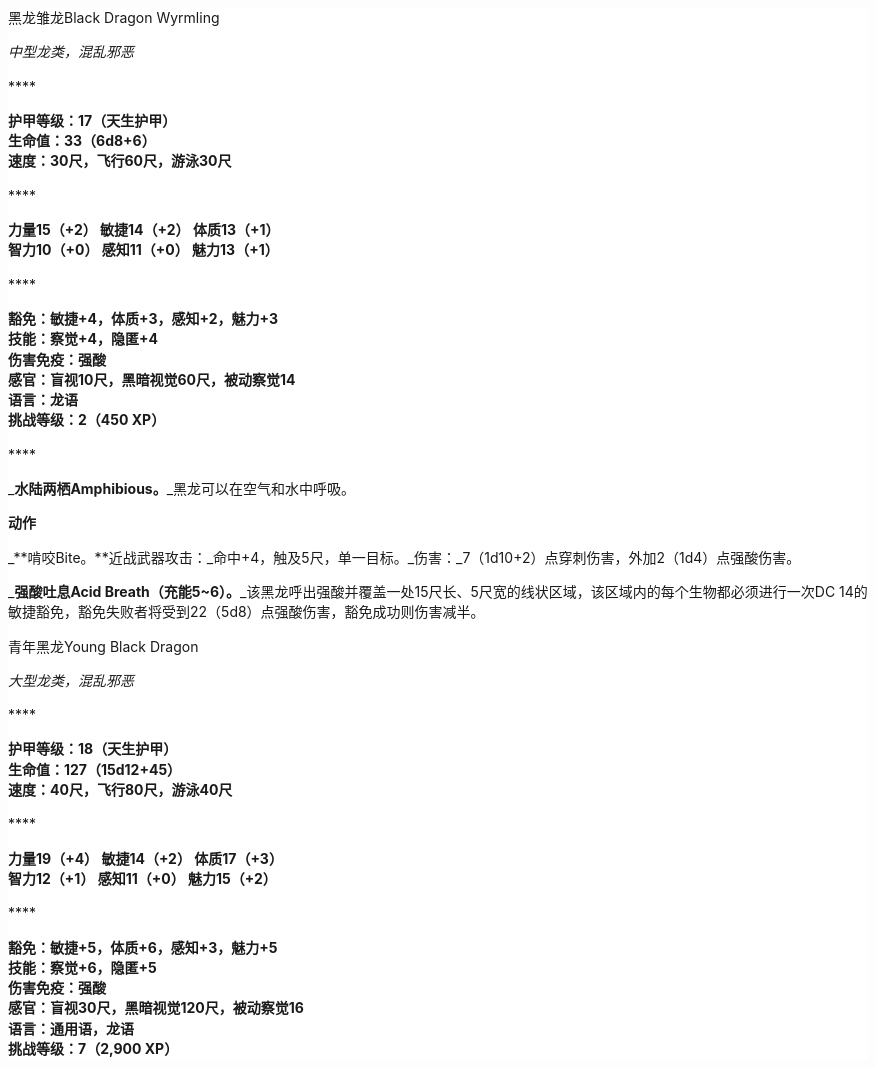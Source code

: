 &#x20;

&#x20;

黑龙雏龙Black Dragon Wyrmling

_中型龙类，混乱邪恶_

&#x20;****&#x20;

**护甲等级：17（天生护甲）**\
**生命值：33（6d8+6）**\
**速度：30尺，飞行60尺，游泳30尺**

&#x20;****&#x20;

**力量15（+2）     敏捷14（+2）     体质13（+1）**\
**智力10（+0）     感知11（+0）     魅力13（+1）**

&#x20;****&#x20;

**豁免：敏捷+4，体质+3，感知+2，魅力+3**\
**技能：察觉+4，隐匿+4**\
**伤害免疫：强酸**\
**感官：盲视10尺，黑暗视觉60尺，被动察觉14**\
**语言：龙语**\
**挑战等级：2（450 XP）**

&#x20;****&#x20;

&#x20; _**水陆两栖Amphibious。**_黑龙可以在空气和水中呼吸。

**动作**

&#x20; _**啃咬Bite。**近战武器攻击：_命中+4，触及5尺，单一目标。_伤害：_7（1d10+2）点穿刺伤害，外加2（1d4）点强酸伤害。

&#x20; _**强酸吐息Acid Breath（充能5\~6）。**_该黑龙呼出强酸并覆盖一处15尺长、5尺宽的线状区域，该区域内的每个生物都必须进行一次DC 14的敏捷豁免，豁免失败者将受到22（5d8）点强酸伤害，豁免成功则伤害减半。

&#x20;

&#x20;

青年黑龙Young Black Dragon

_大型龙类，混乱邪恶_

&#x20;****&#x20;

**护甲等级：18（天生护甲）**\
**生命值：127（15d12+45）**\
**速度：40尺，飞行80尺，游泳40尺**

&#x20;****&#x20;

**力量19（+4）     敏捷14（+2）     体质17（+3）**\
**智力12（+1）     感知11（+0）     魅力15（+2）**

&#x20;****&#x20;

**豁免：敏捷+5，体质+6，感知+3，魅力+5**\
**技能：察觉+6，隐匿+5**\
**伤害免疫：强酸**\
**感官：盲视30尺，黑暗视觉120尺，被动察觉16**\
**语言：通用语，龙语**\
**挑战等级：7（2,900 XP）**
